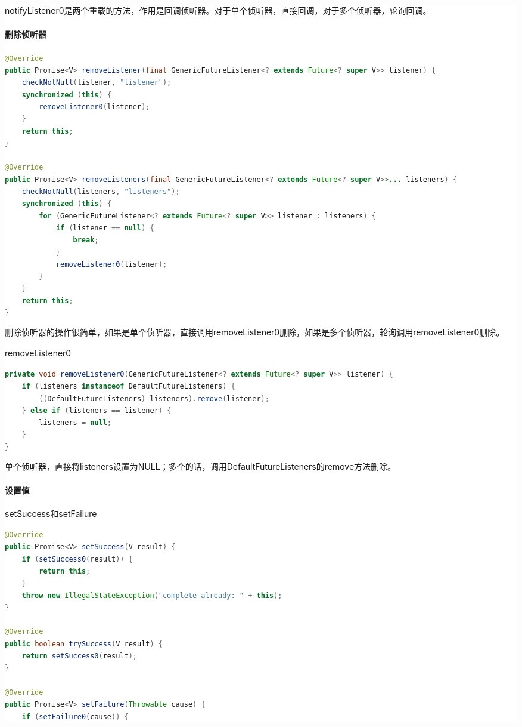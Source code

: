 notifyListener0是两个重载的方法，作用是回调侦听器。对于单个侦听器，直接回调，对于多个侦听器，轮询回调。

#### 删除侦听器

```java
@Override
public Promise<V> removeListener(final GenericFutureListener<? extends Future<? super V>> listener) {
    checkNotNull(listener, "listener");
    synchronized (this) {
        removeListener0(listener);
    }
    return this;
}

@Override
public Promise<V> removeListeners(final GenericFutureListener<? extends Future<? super V>>... listeners) {
    checkNotNull(listeners, "listeners");
    synchronized (this) {
        for (GenericFutureListener<? extends Future<? super V>> listener : listeners) {
            if (listener == null) {
                break;
            }
            removeListener0(listener);
        }
    }
    return this;
}
```

删除侦听器的操作很简单，如果是单个侦听器，直接调用removeListener0删除，如果是多个侦听器，轮询调用removeListener0删除。

removeListener0

```java
private void removeListener0(GenericFutureListener<? extends Future<? super V>> listener) {
    if (listeners instanceof DefaultFutureListeners) {
        ((DefaultFutureListeners) listeners).remove(listener);
    } else if (listeners == listener) {
        listeners = null;
    }
}
```

单个侦听器，直接将listeners设置为NULL；多个的话，调用DefaultFutureListeners的remove方法删除。

#### 设置值

setSuccess和setFailure

```java
@Override
public Promise<V> setSuccess(V result) {
    if (setSuccess0(result)) {
        return this;
    }
    throw new IllegalStateException("complete already: " + this);
}

@Override
public boolean trySuccess(V result) {
    return setSuccess0(result);
}

@Override
public Promise<V> setFailure(Throwable cause) {
    if (setFailure0(cause)) {
```